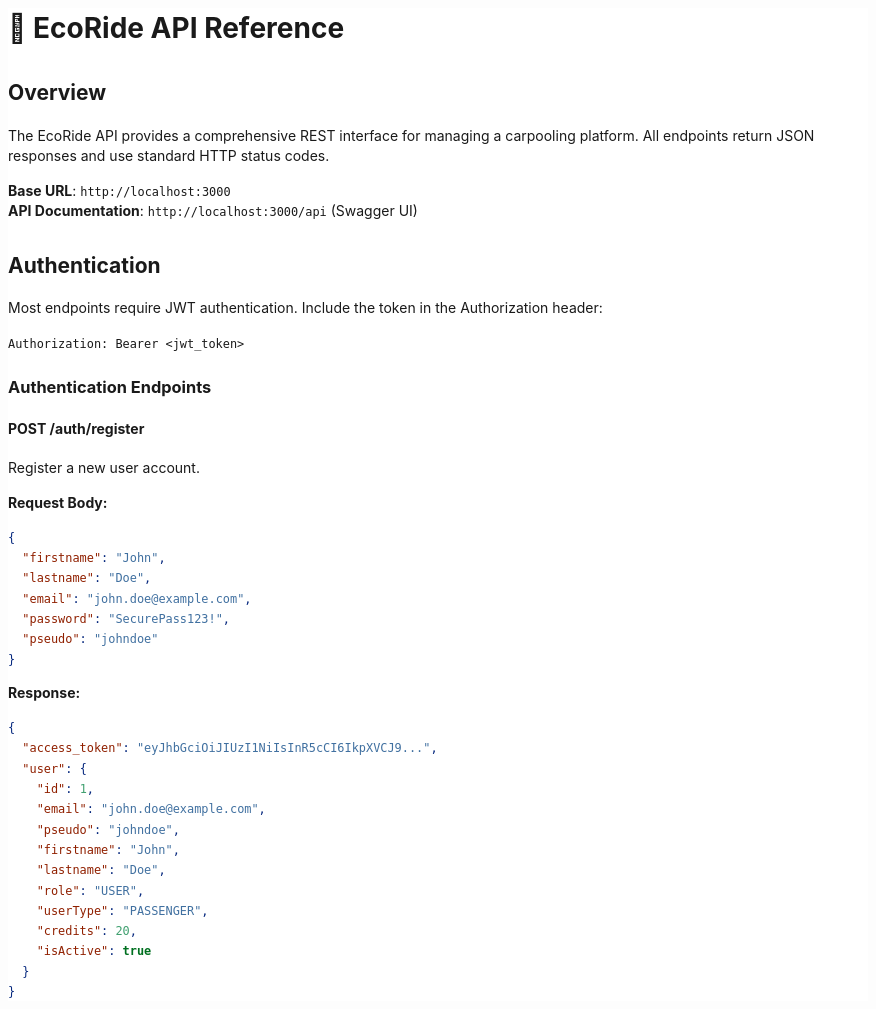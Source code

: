 # 🔗 EcoRide API Reference

## Overview

The EcoRide API provides a comprehensive REST interface for managing a carpooling platform. All endpoints return JSON responses and use standard HTTP status codes.

**Base URL**: `http://localhost:3000`  
**API Documentation**: `http://localhost:3000/api` (Swagger UI)

## Authentication

Most endpoints require JWT authentication. Include the token in the Authorization header:

```
Authorization: Bearer <jwt_token>
```

### Authentication Endpoints

#### POST /auth/register
Register a new user account.

**Request Body:**
```json
{
  "firstname": "John",
  "lastname": "Doe",
  "email": "john.doe@example.com",
  "password": "SecurePass123!",
  "pseudo": "johndoe"
}
```

**Response:**
```json
{
  "access_token": "eyJhbGciOiJIUzI1NiIsInR5cCI6IkpXVCJ9...",
  "user": {
    "id": 1,
    "email": "john.doe@example.com",
    "pseudo": "johndoe",
    "firstname": "John",
    "lastname": "Doe",
    "role": "USER",
    "userType": "PASSENGER",
    "credits": 20,
    "isActive": true
  }
}
```
